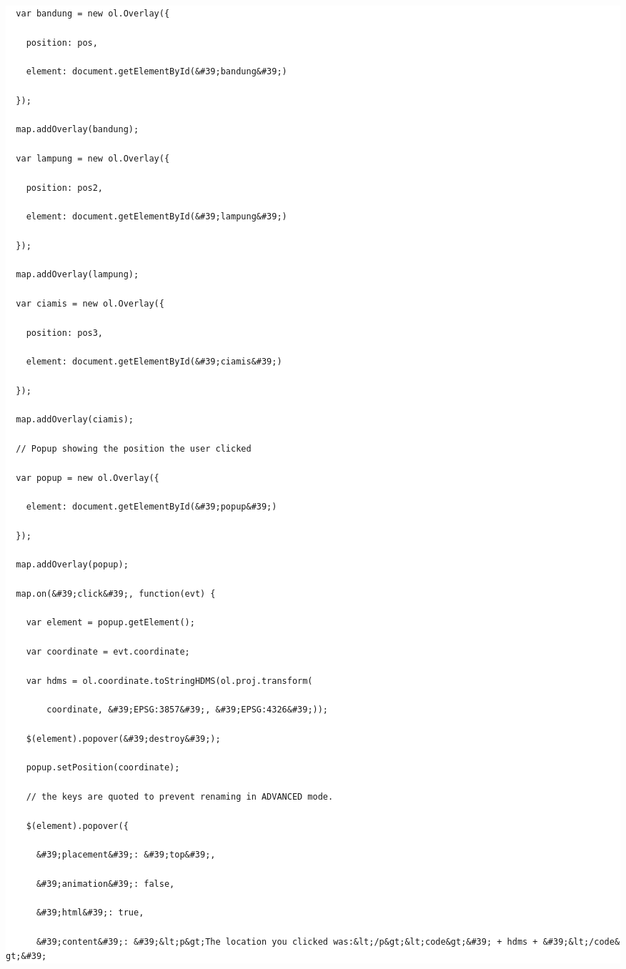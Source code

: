       var bandung = new ol.Overlay({

        position: pos,

        element: document.getElementById(&#39;bandung&#39;)

      });

      map.addOverlay(bandung);

      var lampung = new ol.Overlay({

        position: pos2,

        element: document.getElementById(&#39;lampung&#39;)

      });

      map.addOverlay(lampung);

      var ciamis = new ol.Overlay({

        position: pos3,

        element: document.getElementById(&#39;ciamis&#39;)

      });

      map.addOverlay(ciamis);

      // Popup showing the position the user clicked

      var popup = new ol.Overlay({

        element: document.getElementById(&#39;popup&#39;)

      });

      map.addOverlay(popup);

      map.on(&#39;click&#39;, function(evt) {

        var element = popup.getElement();

        var coordinate = evt.coordinate;

        var hdms = ol.coordinate.toStringHDMS(ol.proj.transform(

            coordinate, &#39;EPSG:3857&#39;, &#39;EPSG:4326&#39;));

        $(element).popover(&#39;destroy&#39;);

        popup.setPosition(coordinate);

        // the keys are quoted to prevent renaming in ADVANCED mode.

        $(element).popover({

          &#39;placement&#39;: &#39;top&#39;,

          &#39;animation&#39;: false,

          &#39;html&#39;: true,

          &#39;content&#39;: &#39;&lt;p&gt;The location you clicked was:&lt;/p&gt;&lt;code&gt;&#39; + hdms + &#39;&lt;/code&gt;&#39;
